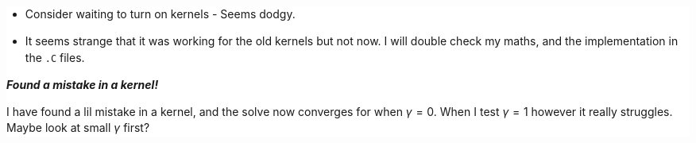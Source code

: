 - Consider waiting to turn on kernels - Seems dodgy.

- It seems strange that it was working for the old kernels but not now. I will double check my maths, and the implementation in the `.C` files.


***Found a mistake in a kernel!***

I have found a lil mistake in a kernel, and the solve now converges for when $\gamma = 0$.
When I test $\gamma = 1$ however it really struggles. Maybe look at small $\gamma$ first?